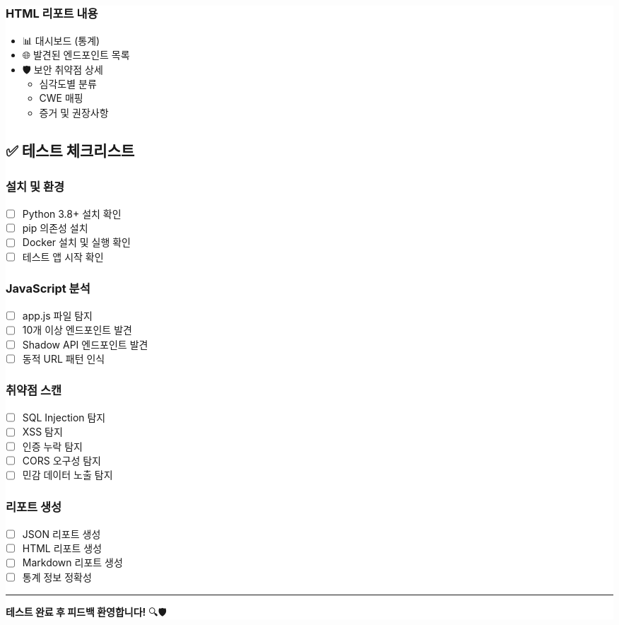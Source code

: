 ### HTML 리포트 내용

- 📊 대시보드 (통계)
- 🌐 발견된 엔드포인트 목록
- 🛡️ 보안 취약점 상세
  - 심각도별 분류
  - CWE 매핑
  - 증거 및 권장사항

## ✅ 테스트 체크리스트

### 설치 및 환경
- [ ] Python 3.8+ 설치 확인
- [ ] pip 의존성 설치
- [ ] Docker 설치 및 실행 확인
- [ ] 테스트 앱 시작 확인

### JavaScript 분석
- [ ] app.js 파일 탐지
- [ ] 10개 이상 엔드포인트 발견
- [ ] Shadow API 엔드포인트 발견
- [ ] 동적 URL 패턴 인식

### 취약점 스캔
- [ ] SQL Injection 탐지
- [ ] XSS 탐지
- [ ] 인증 누락 탐지
- [ ] CORS 오구성 탐지
- [ ] 민감 데이터 노출 탐지

### 리포트 생성
- [ ] JSON 리포트 생성
- [ ] HTML 리포트 생성
- [ ] Markdown 리포트 생성
- [ ] 통계 정보 정확성

---

**테스트 완료 후 피드백 환영합니다!** 🔍🛡️
